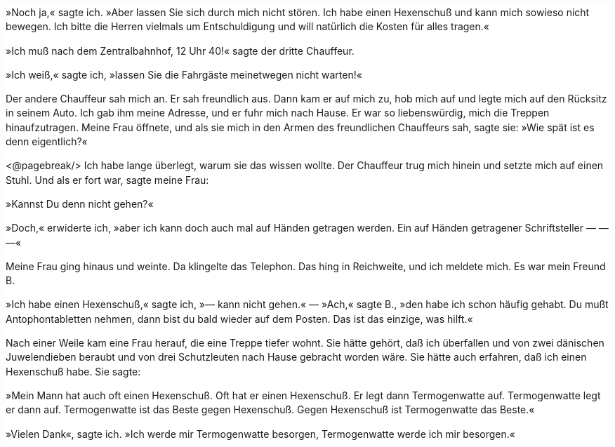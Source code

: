 »Noch ja,« sagte ich. »Aber lassen Sie sich durch mich
nicht stören. Ich habe einen Hexenschuß und kann mich sowieso
nicht bewegen. Ich bitte die Herren vielmals um Entschuldigung
und will natürlich die Kosten für alles tragen.«

»Ich muß nach dem Zentralbahnhof, 12 Uhr 40!«
sagte der dritte Chauffeur.

»Ich weiß,« sagte ich, »lassen Sie die Fahrgäste
meinetwegen nicht warten!«

Der andere Chauffeur sah mich an. Er sah freundlich
aus. Dann kam er auf mich zu, hob mich auf
und legte mich auf den Rücksitz in seinem Auto. Ich
gab ihm meine Adresse, und er fuhr mich nach Hause.
Er war so liebenswürdig, mich die Treppen hinaufzutragen.
Meine Frau öffnete, und als sie mich in den
Armen des freundlichen Chauffeurs sah, sagte sie: »Wie
spät ist es denn eigentlich?«

<@pagebreak/>
Ich habe lange überlegt, warum sie das wissen wollte.
Der Chauffeur trug mich hinein und setzte mich auf
einen Stuhl. Und als er fort war, sagte meine Frau:

»Kannst Du denn nicht gehen?«

»Doch,« erwiderte ich, »aber ich kann doch auch
mal auf Händen getragen werden. Ein auf Händen
getragener Schriftsteller — — —«

Meine Frau ging hinaus und weinte. Da klingelte
das Telephon. Das hing in Reichweite, und ich meldete
mich. Es war mein Freund B.

»Ich habe einen Hexenschuß,« sagte ich, »— kann
nicht gehen.« — »Ach,« sagte B., »den habe ich schon
häufig gehabt. Du mußt Antophontabletten nehmen,
dann bist du bald wieder auf dem Posten. Das ist
das einzige, was hilft.«

Nach einer Weile kam eine Frau herauf, die eine
Treppe tiefer wohnt. Sie hätte gehört, daß ich überfallen
und von zwei dänischen Juwelendieben beraubt
und von drei Schutzleuten nach Hause gebracht worden
wäre. Sie hätte auch erfahren, daß ich einen Hexenschuß
habe. Sie sagte:

»Mein Mann hat auch oft einen Hexenschuß. Oft
hat er einen Hexenschuß. Er legt dann Termogenwatte
auf. Termogenwatte legt er dann auf. Termogenwatte
ist das Beste gegen Hexenschuß. Gegen Hexenschuß ist
Termogenwatte das Beste.«

»Vielen Dank«, sagte ich. »Ich werde mir Termogenwatte
besorgen, Termogenwatte werde ich mir besorgen.«
